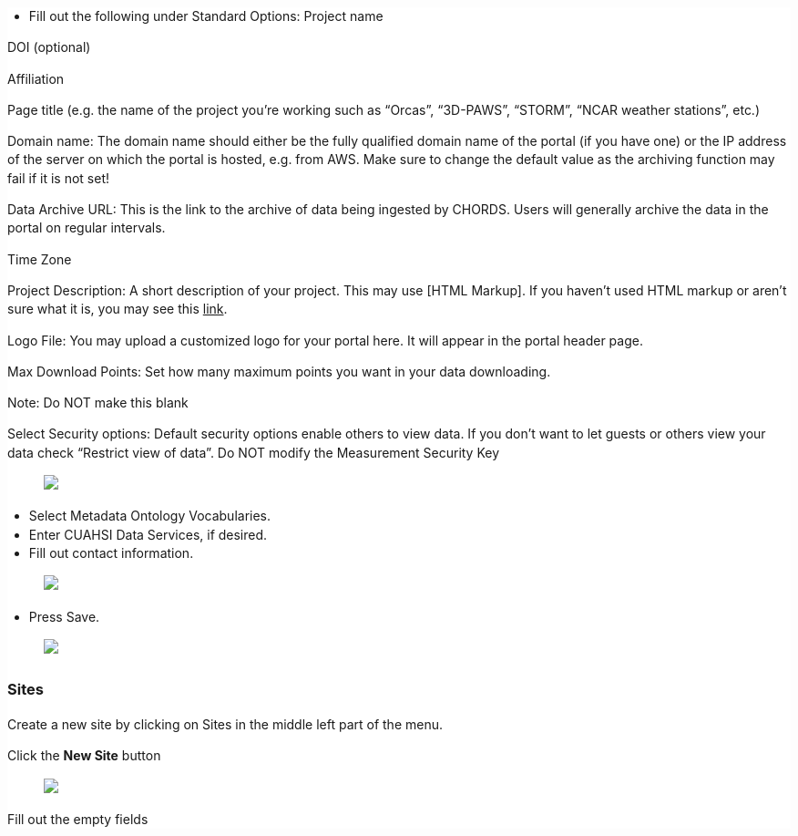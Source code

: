 * Fill out the following under Standard Options: 
Project name

DOI (optional)

Affiliation

Page title (e.g. the name of the project you’re working such as “Orcas”, “3D-PAWS”, “STORM”, “NCAR weather stations”, etc.)

Domain name: The domain name should either be the fully qualified domain name of the portal (if you have one) or the IP address of the server on which the portal is hosted, e.g. from AWS. Make sure to change the default value as the archiving function may fail if it is not set!

Data Archive URL: This is the link to the archive of data being ingested by CHORDS. Users will generally archive the data in the portal on regular intervals.

Time Zone

Project Description: A short description of your project. This may use [HTML Markup]. If you haven’t used HTML markup or aren’t sure what it is, you may see this [link](http://www.simplehtmlguide.com/examplesheet.php).

Logo File: You may upload a customized logo for your portal here. It will appear in the portal header page. 

Max Download Points: Set how many maximum points you want in your data downloading. 

Note: Do NOT make this blank

Select Security options: Default security options enable others to view data. If you don’t want to let guests or others view your data check “Restrict view of data”.
Do NOT modify the Measurement Security Key
<figure>
 <a href="{{ site.baseurl }}/assets/images/ConfigureFields.png"> <img  class="img-responsive" src="{{ site.baseurl }}/assets/images/ConfigureFields.png"></a>
</figure>

* Select Metadata Ontology Vocabularies.
* Enter CUAHSI Data Services, if desired.
* Fill out contact information.
<figure>
  <a href = "{{ site.baseurl }}/assets/images/ConfigureContact.png"> <img  class="img-responsive" src="{{ site.baseurl }}/assets/images/ConfigureContact.png"></a>
</figure>

* Press Save.

<figure>
  <a href = "{{ site.baseurl }}/assets/images/ConfigureSave.png"><img  class="img-responsive" src="{{ site.baseurl }}/assets/images/ConfigureSave.png"> </a>
</figure>

### Sites

Create a new site by clicking on Sites in the middle left part of the menu.

Click the **New Site** button

<figure>
  <a href = "{{ site.baseurl }}/assets/images/Site.png"><img  class="img-responsive" src="{{ site.baseurl }}/assets/images/Site.png"></a>
</figure>
Fill out the empty fields
